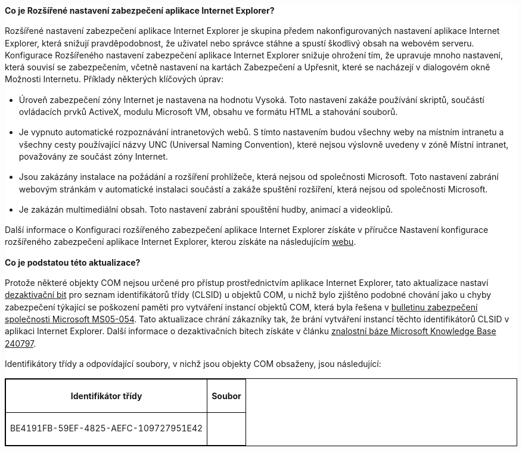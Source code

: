 **Co je Rozšířené nastavení zabezpečení aplikace Internet Explorer?**

Rozšířené nastavení zabezpečení aplikace Internet Explorer je skupina předem nakonfigurovaných nastavení aplikace Internet Explorer, která snižují pravděpodobnost, že uživatel nebo správce stáhne a spustí škodlivý obsah na webovém serveru. Konfigurace Rozšířeného nastavení zabezpečení aplikace Internet Explorer snižuje ohrožení tím, že upravuje mnoho nastavení, která souvisí se zabezpečením, včetně nastavení na kartách Zabezpečení a Upřesnit, které se nacházejí v dialogovém okně Možnosti Internetu. Příklady některých klíčových úprav:

* Úroveň zabezpečení zóny Internet je nastavena na hodnotu Vysoká. Toto nastavení zakáže používání skriptů, součástí ovládacích prvků ActiveX, modulu Microsoft VM, obsahu ve formátu HTML a stahování souborů.

* Je vypnuto automatické rozpoznávání intranetových webů. S tímto nastavením budou všechny weby na místním intranetu a všechny cesty používající názvy UNC (Universal Naming Convention), které nejsou výslovně uvedeny v zóně Místní intranet, považovány ze součást zóny Internet.

* Jsou zakázány instalace na požádání a rozšíření prohlížeče, která nejsou od společnosti Microsoft. Toto nastavení zabrání webovým stránkám v automatické instalaci součástí a zakáže spuštění rozšíření, která nejsou od společnosti Microsoft.

* Je zakázán multimediální obsah. Toto nastavení zabrání spouštění hudby, animací a videoklipů.

Další informace o Konfiguraci rozšířeného zabezpečení aplikace Internet Explorer získáte v příručce Nastavení konfigurace rozšířeného zabezpečení aplikace Internet Explorer, kterou získáte na následujícím [webu](http://www.microsoft.com/downloads/details.aspx?familyid=d41b036c-e2e1-4960-99bb-9757f7e9e31b&amp;displaylang=en).

**Co je podstatou této aktualizace?**

Protože některé objekty COM nejsou určené pro přístup prostřednictvím aplikace Internet Explorer, tato aktualizace nastaví [dezaktivační bit](http://support.microsoft.com/kb/240797) pro seznam identifikátorů třídy (CLSID) u objektů COM, u nichž bylo zjištěno podobné chování jako u chyby zabezpečení týkající se poškození paměti pro vytváření instancí objektů COM, která byla řešena v [bulletinu zabezpečení společnosti Microsoft MS05-054](http://go.microsoft.com/fwlink/?linkid=53511). Tato aktualizace chrání zákazníky tak, že brání vytváření instancí těchto identifikátorů CLSID v aplikaci Internet Explorer. Další informace o dezaktivačních bitech získáte v článku [znalostní báze Microsoft Knowledge Base 240797](http://support.microsoft.com/kb/240797).

Identifikátory třídy a odpovídající soubory, v nichž jsou objekty COM obsaženy, jsou následující:

<table style="border:1px solid black;">

<tr>

<th colspan="2" style="border:1px solid black;">

Identifikátor třídy
</th>
<th colspan="2" style="border:1px solid black;">

Soubor
</th></tr>
<tr>

<td colspan="2" style="border:1px solid black;">

BE4191FB-59EF-4825-AEFC-109727951E42
</td>
<td colspan="2" style="border:1px solid black;">
